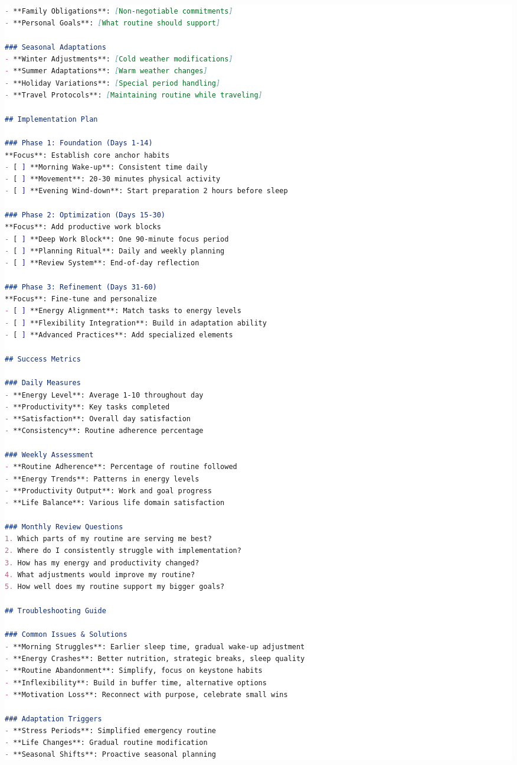 ```markdown
- **Family Obligations**: [Non-negotiable commitments]
- **Personal Goals**: [What routine should support]

### Seasonal Adaptations
- **Winter Adjustments**: [Cold weather modifications]
- **Summer Adaptations**: [Warm weather changes]
- **Holiday Variations**: [Special period handling]
- **Travel Protocols**: [Maintaining routine while traveling]

## Implementation Plan

### Phase 1: Foundation (Days 1-14)
**Focus**: Establish core anchor habits
- [ ] **Morning Wake-up**: Consistent time daily
- [ ] **Movement**: 20-30 minutes physical activity
- [ ] **Evening Wind-down**: Start preparation 2 hours before sleep

### Phase 2: Optimization (Days 15-30)
**Focus**: Add productive work blocks
- [ ] **Deep Work Block**: One 90-minute focus period
- [ ] **Planning Ritual**: Daily and weekly planning
- [ ] **Review System**: End-of-day reflection

### Phase 3: Refinement (Days 31-60)
**Focus**: Fine-tune and personalize
- [ ] **Energy Alignment**: Match tasks to energy levels
- [ ] **Flexibility Integration**: Build in adaptation ability
- [ ] **Advanced Practices**: Add specialized elements

## Success Metrics

### Daily Measures
- **Energy Level**: Average 1-10 throughout day
- **Productivity**: Key tasks completed
- **Satisfaction**: Overall day satisfaction
- **Consistency**: Routine adherence percentage

### Weekly Assessment
- **Routine Adherence**: Percentage of routine followed
- **Energy Trends**: Patterns in energy levels
- **Productivity Output**: Work and goal progress
- **Life Balance**: Various life domain satisfaction

### Monthly Review Questions
1. Which parts of my routine are serving me best?
2. Where do I consistently struggle with implementation?
3. How has my energy and productivity changed?
4. What adjustments would improve my routine?
5. How well does my routine support my bigger goals?

## Troubleshooting Guide

### Common Issues & Solutions
- **Morning Struggles**: Earlier sleep time, gradual wake-up adjustment
- **Energy Crashes**: Better nutrition, strategic breaks, sleep quality
- **Routine Abandonment**: Simplify, focus on keystone habits
- **Inflexibility**: Build in buffer time, alternative options
- **Motivation Loss**: Reconnect with purpose, celebrate small wins

### Adaptation Triggers
- **Stress Periods**: Simplified emergency routine
- **Life Changes**: Gradual routine modification
- **Seasonal Shifts**: Proactive seasonal planning
```